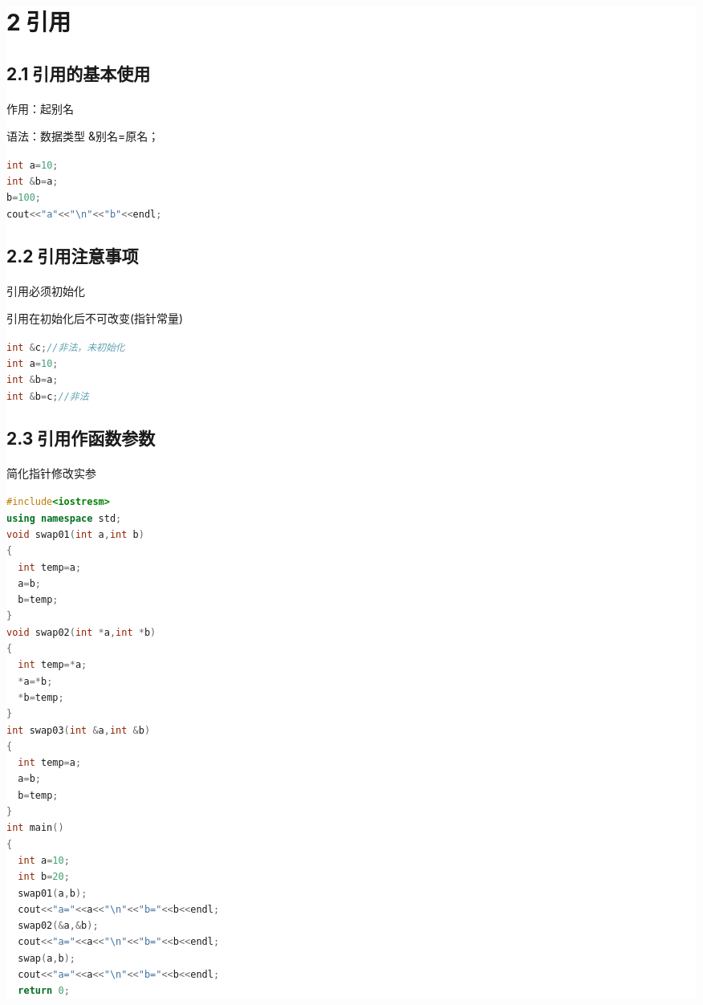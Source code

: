 # 2 引用

## 2.1 引用的基本使用

作用：起别名

语法：数据类型 &别名=原名；

```C++
int a=10;
int &b=a;
b=100;
cout<<"a"<<"\n"<<"b"<<endl;
```

## 2.2 引用注意事项

引用必须初始化

引用在初始化后不可改变(指针常量)

```c++
int &c;//非法，未初始化
int a=10;
int &b=a;
int &b=c;//非法

```

## 2.3 引用作函数参数

简化指针修改实参

```c++
#include<iostresm>
using namespace std;
void swap01(int a,int b)
{
  int temp=a;
  a=b;
  b=temp;
}
void swap02(int *a,int *b)
{
  int temp=*a;
  *a=*b;
  *b=temp;
}
int swap03(int &a,int &b)
{
  int temp=a;
  a=b;
  b=temp;
}
int main()
{
  int a=10;
  int b=20;
  swap01(a,b);
  cout<<"a="<<a<<"\n"<<"b="<<b<<endl;
  swap02(&a,&b);
  cout<<"a="<<a<<"\n"<<"b="<<b<<endl;
  swap(a,b);
  cout<<"a="<<a<<"\n"<<"b="<<b<<endl;
  return 0;
```